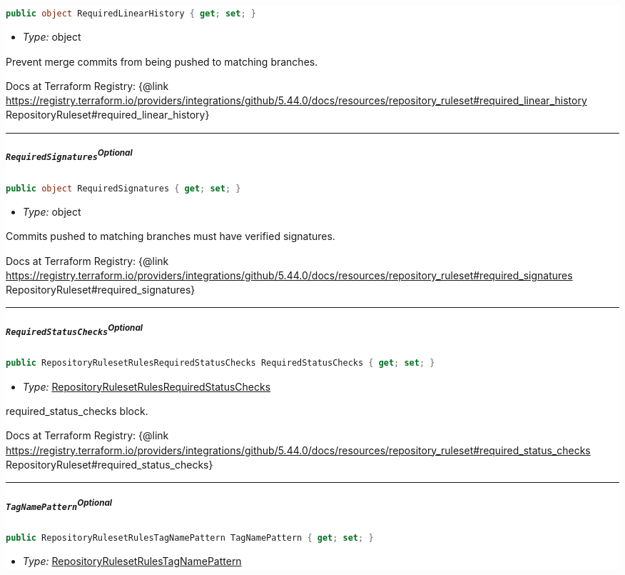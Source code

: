 ```csharp
public object RequiredLinearHistory { get; set; }
```

- *Type:* object

Prevent merge commits from being pushed to matching branches.

Docs at Terraform Registry: {@link https://registry.terraform.io/providers/integrations/github/5.44.0/docs/resources/repository_ruleset#required_linear_history RepositoryRuleset#required_linear_history}

---

##### `RequiredSignatures`<sup>Optional</sup> <a name="RequiredSignatures" id="@cdktf/provider-github.repositoryRuleset.RepositoryRulesetRules.property.requiredSignatures"></a>

```csharp
public object RequiredSignatures { get; set; }
```

- *Type:* object

Commits pushed to matching branches must have verified signatures.

Docs at Terraform Registry: {@link https://registry.terraform.io/providers/integrations/github/5.44.0/docs/resources/repository_ruleset#required_signatures RepositoryRuleset#required_signatures}

---

##### `RequiredStatusChecks`<sup>Optional</sup> <a name="RequiredStatusChecks" id="@cdktf/provider-github.repositoryRuleset.RepositoryRulesetRules.property.requiredStatusChecks"></a>

```csharp
public RepositoryRulesetRulesRequiredStatusChecks RequiredStatusChecks { get; set; }
```

- *Type:* <a href="#@cdktf/provider-github.repositoryRuleset.RepositoryRulesetRulesRequiredStatusChecks">RepositoryRulesetRulesRequiredStatusChecks</a>

required_status_checks block.

Docs at Terraform Registry: {@link https://registry.terraform.io/providers/integrations/github/5.44.0/docs/resources/repository_ruleset#required_status_checks RepositoryRuleset#required_status_checks}

---

##### `TagNamePattern`<sup>Optional</sup> <a name="TagNamePattern" id="@cdktf/provider-github.repositoryRuleset.RepositoryRulesetRules.property.tagNamePattern"></a>

```csharp
public RepositoryRulesetRulesTagNamePattern TagNamePattern { get; set; }
```

- *Type:* <a href="#@cdktf/provider-github.repositoryRuleset.RepositoryRulesetRulesTagNamePattern">RepositoryRulesetRulesTagNamePattern</a>
